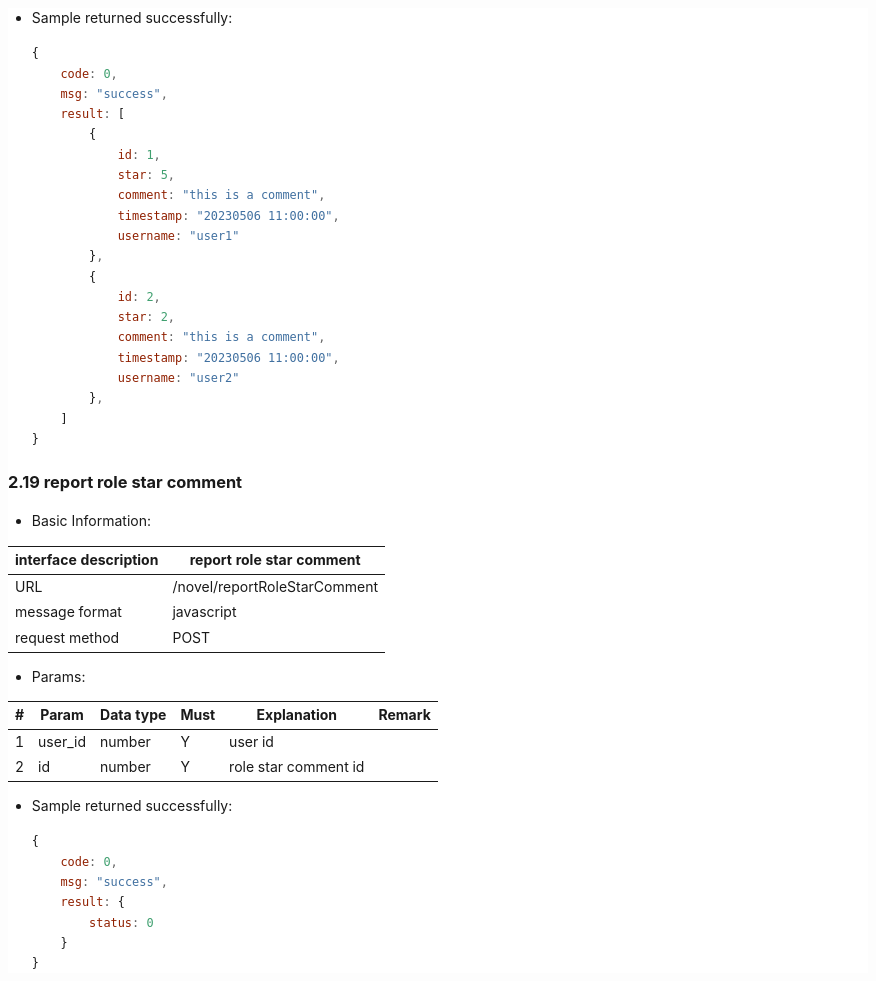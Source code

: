 * Sample returned successfully: 

    ```javascript
    {
        code: 0,
        msg: "success",
        result: [
            {
                id: 1,
                star: 5,
                comment: "this is a comment",
                timestamp: "20230506 11:00:00",
                username: "user1"
            },
            {
                id: 2,
                star: 2,
                comment: "this is a comment",
                timestamp: "20230506 11:00:00",
                username: "user2"
            },
        ]
    }
    ```

### 2.19 report role star comment
* Basic Information: 

| interface description | report role star comment |
|----------------|--------------|
| URL | /novel/reportRoleStarComment |
| message format | javascript   |
| request method | POST         |

* Params: 

| # | Param  | Data type | Must | Explanation | Remark |
|---|--------|-----------|------|------------ |--------|
| 1 | user_id | number | Y | user id          |        |
| 2 |   id    | number | Y | role star comment id          |        |

* Sample returned successfully: 

    ```javascript
    {
        code: 0,
        msg: "success",
        result: {
            status: 0
        }
    }
    ```
